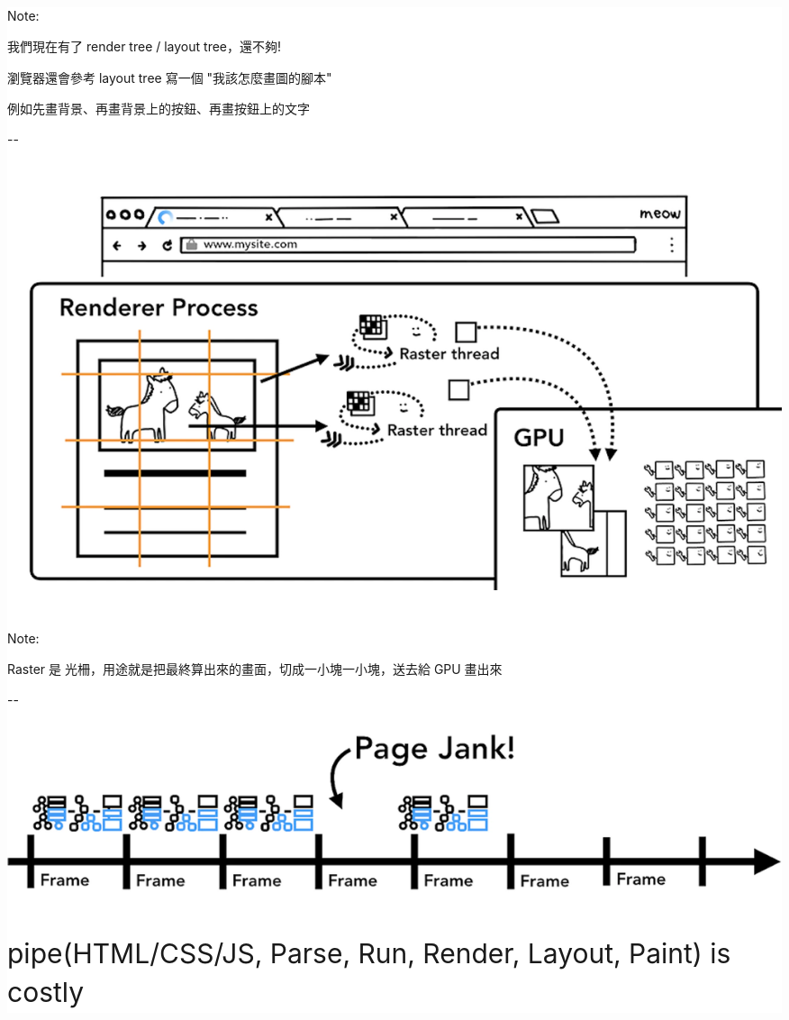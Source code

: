 Note:

我們現在有了 render tree / layout tree，還不夠!

瀏覽器還會參考 layout tree 寫一個 "我該怎麼畫圖的腳本"

例如先畫背景、再畫背景上的按鈕、再畫按鈕上的文字

--

<img src="src/img/2023-05-20-18-57-38.png" height="500px"/>

Note:

Raster 是 光柵，用途就是把最終算出來的畫面，切成一小塊一小塊，送去給 GPU 畫出來

--

<img src="src/img/2023-05-21-11-38-11.png" height="200px"/>

<p style="font-size: 30px">pipe(HTML/CSS/JS, Parse, Run, Render, Layout, Paint) is costly</p>
